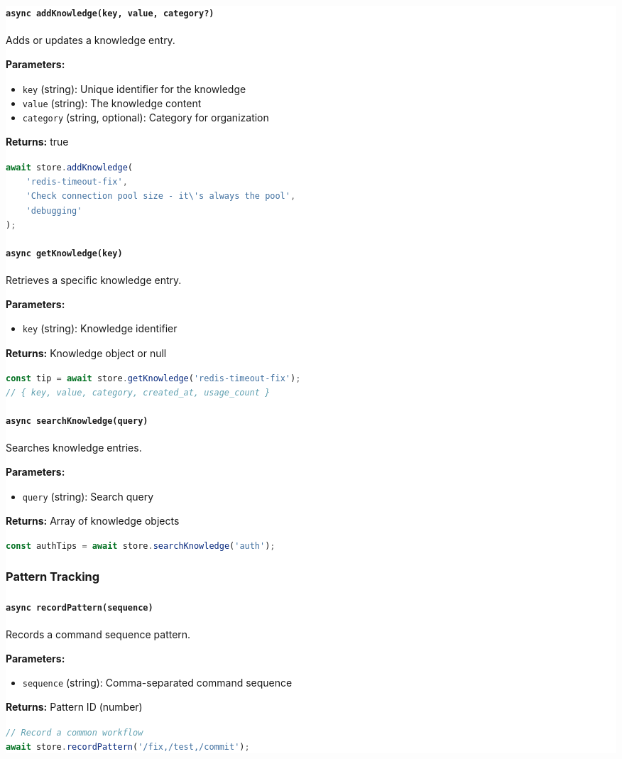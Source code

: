 #### `async addKnowledge(key, value, category?)`
Adds or updates a knowledge entry.

**Parameters:**
- `key` (string): Unique identifier for the knowledge
- `value` (string): The knowledge content
- `category` (string, optional): Category for organization

**Returns:** true

```javascript
await store.addKnowledge(
    'redis-timeout-fix',
    'Check connection pool size - it\'s always the pool',
    'debugging'
);
```

#### `async getKnowledge(key)`
Retrieves a specific knowledge entry.

**Parameters:**
- `key` (string): Knowledge identifier

**Returns:** Knowledge object or null

```javascript
const tip = await store.getKnowledge('redis-timeout-fix');
// { key, value, category, created_at, usage_count }
```

#### `async searchKnowledge(query)`
Searches knowledge entries.

**Parameters:**
- `query` (string): Search query

**Returns:** Array of knowledge objects

```javascript
const authTips = await store.searchKnowledge('auth');
```

### Pattern Tracking

#### `async recordPattern(sequence)`
Records a command sequence pattern.

**Parameters:**
- `sequence` (string): Comma-separated command sequence

**Returns:** Pattern ID (number)

```javascript
// Record a common workflow
await store.recordPattern('/fix,/test,/commit');
```
